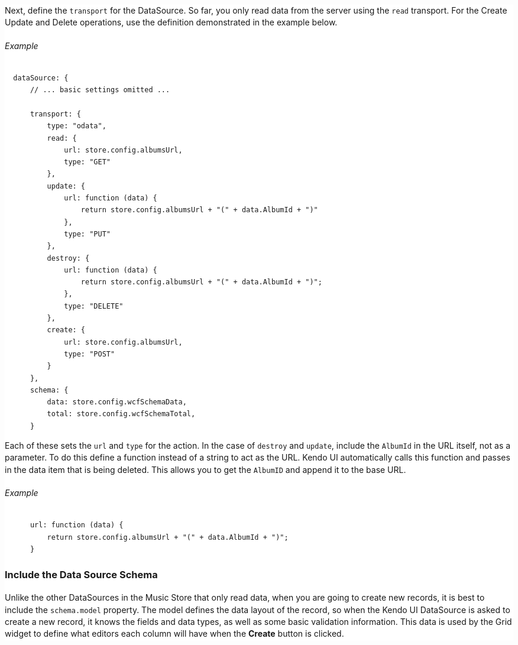 Next, define the `transport` for the DataSource. So far, you only read data from the server using the `read` transport. For the Create Update and Delete operations, use the definition demonstrated in the example below.

###### Example

      dataSource: {
          // ... basic settings omitted ...

          transport: {
              type: "odata",
              read: {
                  url: store.config.albumsUrl,
                  type: "GET"
              },
              update: {
                  url: function (data) {
                      return store.config.albumsUrl + "(" + data.AlbumId + ")"
                  },
                  type: "PUT"
              },
              destroy: {
                  url: function (data) {
                      return store.config.albumsUrl + "(" + data.AlbumId + ")";
                  },
                  type: "DELETE"
              },
              create: {
                  url: store.config.albumsUrl,
                  type: "POST"
              }
          },
          schema: {
              data: store.config.wcfSchemaData,
              total: store.config.wcfSchemaTotal,
          }

Each of these sets the `url` and `type` for the action. In the case of `destroy` and `update`, include the `AlbumId` in the URL itself, not as a parameter. To do this define a function instead of a string to act as the URL. Kendo UI automatically calls this function and passes in the data item that is being deleted. This allows you to get the `AlbumID` and append it to the base URL.

###### Example

          url: function (data) {
              return store.config.albumsUrl + "(" + data.AlbumId + ")";
          }

### Include the Data Source Schema

Unlike the other DataSources in the Music Store that only read data, when you are going to create new records, it is best to include the `schema.model` property. The model defines the data layout of the record, so when the Kendo UI DataSource is asked to create a new record, it knows the fields and data types, as well as some basic validation information. This data is used by the Grid widget to define what editors each column will have when the **Create** button is clicked.

